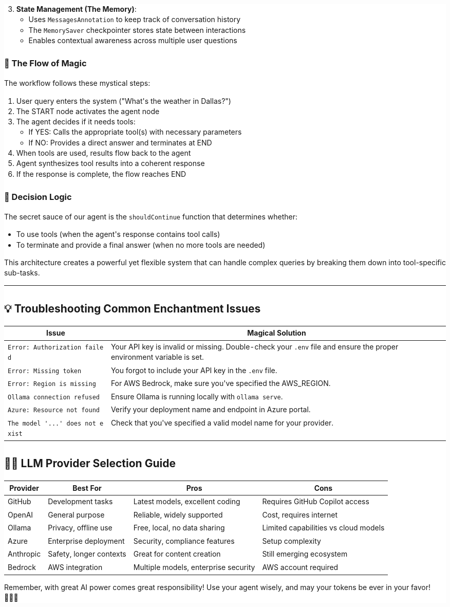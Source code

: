 3. **State Management (The Memory)**:
   - Uses `MessagesAnnotation` to keep track of conversation history
   - The `MemorySaver` checkpointer stores state between interactions
   - Enables contextual awareness across multiple user questions

### 🔄 The Flow of Magic

The workflow follows these mystical steps:

1. User query enters the system ("What's the weather in Dallas?")
2. The START node activates the agent node
3. The agent decides if it needs tools:
   - If YES: Calls the appropriate tool(s) with necessary parameters
   - If NO: Provides a direct answer and terminates at END
4. When tools are used, results flow back to the agent
5. Agent synthesizes tool results into a coherent response
6. If the response is complete, the flow reaches END

### 🔮 Decision Logic

The secret sauce of our agent is the `shouldContinue` function that determines whether:
- To use tools (when the agent's response contains tool calls)
- To terminate and provide a final answer (when no more tools are needed)

This architecture creates a powerful yet flexible system that can handle complex queries by breaking them down into tool-specific sub-tasks.

---

## 💡 Troubleshooting Common Enchantment Issues

| Issue | Magical Solution |
|-------|-----------------|
| `Error: Authorization failed` | Your API key is invalid or missing. Double-check your `.env` file and ensure the proper environment variable is set. |
| `Error: Missing token` | You forgot to include your API key in the `.env` file. |
| `Error: Region is missing` | For AWS Bedrock, make sure you've specified the AWS_REGION. |
| `Ollama connection refused` | Ensure Ollama is running locally with `ollama serve`. |
| `Azure: Resource not found` | Verify your deployment name and endpoint in Azure portal. |
| `The model '...' does not exist` | Check that you've specified a valid model name for your provider. |

## 🧙‍♂️ LLM Provider Selection Guide

| Provider | Best For | Pros | Cons |
|----------|----------|------|------|
| GitHub | Development tasks | Latest models, excellent coding | Requires GitHub Copilot access |
| OpenAI | General purpose | Reliable, widely supported | Cost, requires internet |
| Ollama | Privacy, offline use | Free, local, no data sharing | Limited capabilities vs cloud models |
| Azure | Enterprise deployment | Security, compliance features | Setup complexity |
| Anthropic | Safety, longer contexts | Great for content creation | Still emerging ecosystem |
| Bedrock | AWS integration | Multiple models, enterprise security | AWS account required |

Remember, with great AI power comes great responsibility! Use your agent wisely, and may your tokens be ever in your favor! 🧙‍♂️✨